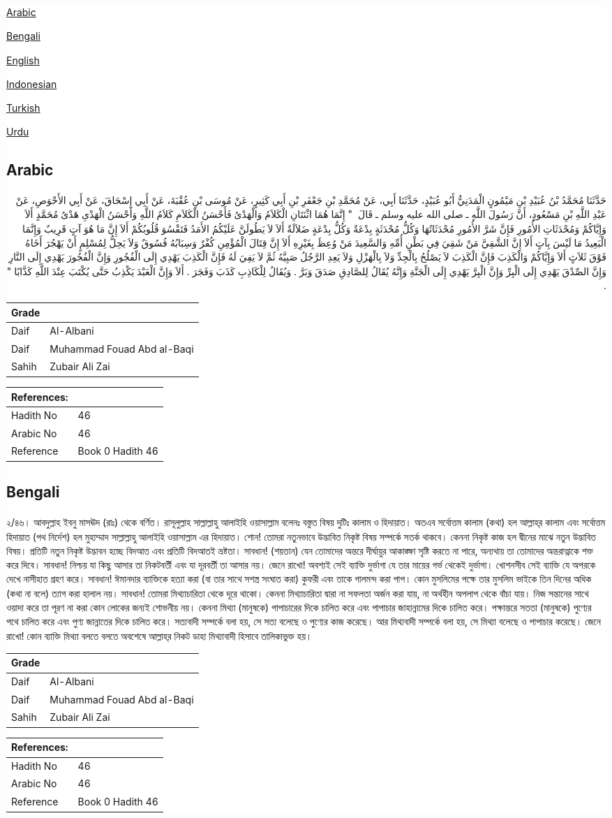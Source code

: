 [Arabic](#arabic)

[Bengali](#bengali)

[English](#english)

[Indonesian](#indonesian)

[Turkish](#turkish)

[Urdu](#urdu)

## Arabic


<div dir="rtl" lang="ar" style={{fontSize:'larger',backgroundColor:'#f8f9fa',padding:20}}>
حَدَّثَنَا مُحَمَّدُ بْنُ عُبَيْدِ بْنِ مَيْمُونٍ الْمَدَنِيُّ أَبُو عُبَيْدٍ، حَدَّثَنَا أَبِي، عَنْ مُحَمَّدِ بْنِ جَعْفَرِ بْنِ أَبِي كَثِيرٍ، عَنْ مُوسَى بْنِ عُقْبَةَ، عَنْ أَبِي إِسْحَاقَ، عَنْ أَبِي الأَحْوَصِ، عَنْ عَبْدِ اللَّهِ بْنِ مَسْعُودٍ، أَنَّ رَسُولَ اللَّهِ ـ صلى الله عليه وسلم ـ قَالَ ‏ "‏ إِنَّمَا هُمَا اثْنَتَانِ الْكَلاَمُ وَالْهَدْىُ فَأَحْسَنُ الْكَلاَمِ كَلاَمُ اللَّهِ وَأَحْسَنُ الْهَدْىِ هَدْىُ مُحَمَّدٍ أَلاَ وَإِيَّاكُمْ وَمُحْدَثَاتِ الأُمُورِ فَإِنَّ شَرَّ الأُمُورِ مُحْدَثَاتُهَا وَكُلُّ مُحْدَثَةٍ بِدْعَةٌ وَكُلُّ بِدْعَةٍ ضَلاَلَةٌ أَلاَ لاَ يَطُولَنَّ عَلَيْكُمُ الأَمَدُ فَتَقْسُوَ قُلُوبُكُمْ أَلاَ إِنَّ مَا هُوَ آتٍ قَرِيبٌ وَإِنَّمَا الْبَعِيدُ مَا لَيْسَ بِآتٍ أَلاَ إِنَّ الشَّقِيَّ مَنْ شَقِيَ فِي بَطْنِ أُمِّهِ وَالسَّعِيدَ مَنْ وُعِظَ بِغَيْرِهِ أَلاَ إِنَّ قِتَالَ الْمُؤْمِنِ كُفْرٌ وَسِبَابُهُ فُسُوقٌ وَلاَ يَحِلُّ لِمُسْلِمٍ أَنْ يَهْجُرَ أَخَاهُ فَوْقَ ثَلاَثٍ أَلاَ وَإِيَّاكُمْ وَالْكَذِبَ فَإِنَّ الْكَذِبَ لاَ يَصْلُحُ بِالْجِدِّ وَلاَ بِالْهَزْلِ وَلاَ يَعِدِ الرَّجُلُ صَبِيَّهُ ثُمَّ لاَ يَفِيَ لَهُ فَإِنَّ الْكَذِبَ يَهْدِي إِلَى الْفُجُورِ وَإِنَّ الْفُجُورَ يَهْدِي إِلَى النَّارِ وَإِنَّ الصِّدْقَ يَهْدِي إِلَى الْبِرِّ وَإِنَّ الْبِرَّ يَهْدِي إِلَى الْجَنَّةِ وَإِنَّهُ يُقَالُ لِلصَّادِقِ صَدَقَ وَبَرَّ ‏.‏ وَيُقَالُ لِلْكَاذِبِ كَذَبَ وَفَجَرَ ‏.‏ أَلاَ وَإِنَّ الْعَبْدَ يَكْذِبُ حَتَّى يُكْتَبَ عِنْدَ اللَّهِ كَذَّابًا ‏"‏ ‏.‏
</div>
<div style={{backgroundColor:'#f8f9fa',padding:20, marginBottom: 10}}><table> <thead> <tr> <th>Grade</th> <th></th> </tr> </thead> <tbody> <tr><td>Daif</td><td>Al-Albani</td></tr><tr><td>Daif</td><td>Muhammad Fouad Abd al-Baqi</td></tr><tr><td>Sahih</td><td>Zubair Ali Zai</td></tr></tbody></table><table> <thead> <tr> <th>References:</th> <th></th> </tr> </thead> <tbody><tr><td>Hadith No</td><td>46</td></tr><tr><td>Arabic No</td><td>46</td></tr><tr><td>Reference</td><td>Book 0 Hadith 46</td></tr></tbody></table></div>

## Bengali


<div dir="ltr" lang="bn" style={{fontSize:'larger',backgroundColor:'#f8f9fa',padding:20}}>
২/৪৬। আবদুল্লাহ ইবনু মাসঊদ (রাঃ) থেকে বর্ণিত। রাসূলুল্লাহ সাল্লাল্লাহু আলাইহি ওয়াসাল্লাম বলেনঃ বস্তুত বিষয় দুটিঃ কালাম ও হিদায়াত। অতএব সর্বোত্তম কালাম (কথা) হল আল্লাহ্‌র কালাম এবং সর্বোত্তম হিদায়াত (পথ নির্দেশ) হল মুহাম্মাদ সাল্লাল্লাহু আলাইহি ওয়াসাল্লাম এর হিদায়াত। শোন! তোমরা নতুনভাবে উদ্ভাবিত নিকৃষ্ট বিষয় সম্পর্কে সতর্ক থাকবে। কেননা নিকৃষ্ট কাজ হল দ্বীনের মাঝে নতুন উদ্ভাবিত বিষয়। প্রতিটি নতুন নিকৃষ্ট উদ্ভাবন হচ্ছে বিদআত এবং প্রতিটি বিদআতই ভ্রষ্টতা। সাবধান! (শয়তান) যেন তোমাদের অন্তরে দীর্ঘায়ুর আকাঙ্ক্ষা সৃষ্টি করতে না পারে, অন্যথায় তা তোমাদের অন্তরাত্নাকে শক্ত করে দিবে। সাবধান! নিশ্চয় যা কিছু আসার তা নিকটবর্তী এবং যা দূরবর্তী তা আসার নয়। জেনে রাখো! অবশ্যই সেই ব্যাক্তি দুর্ভাগা যে তার মায়ের গর্ভ থেকেই দুর্ভাগা। খোশনসীব সেই ব্যাক্তি যে অপরকে দেখে নাসীহাত গ্রহণ করে। সাবধান! ঈমানদার ব্যাক্তিকে হত্যা করা (বা তার সাথে সশস্ত্র সংঘাত করা) কুফরী এবং তাকে গালমন্দ করা পাপ। কোন মুসলিমের পক্ষে তার মুসলিম ভাইকে তিন দিনের অধিক (কথা না বলে) ত্যাগ করা হালাল নয়। সাবধান! তোমরা মিথ্যাচারিতা থেকে দূরে থাকো। কেননা মিথ্যাচারিতা দ্বারা না সফলতা অর্জন করা যায়, না অর্থহীন অপলাপ থেকে বাঁচা যায়। নিজ সন্তানের সাথে ওয়াদা করে তা পূরণ না করা কোন লোকের জন্যই শোভনীয় নয়। কেননা মিথ্যা (মানুষকে) পাপাচারের দিকে চালিত করে এবং পাপাচার জাহান্নামের দিকে চালিত করে। পক্ষান্তরে সততা (মানুষকে) পুণ্যের পথে চালিত করে এবং পুণ্য জান্নাতের দিকে চালিত করে। সত্যবাদী সম্পর্কে বলা হয়, সে সত্য বলেছে ও পুণ্যের কাজ করেছে। আর মিথ্যবাদী সম্পর্কে বলা হয়, সে মিথ্যা বলেছে ও পাপাচার করেছে। জেনে রাখো! কোন ব্যাক্তি মিথ্যা বলতে বলতে অবশেষে আল্লাহ্‌র নিকট ডাহা মিথ্যাবাদী হিসাবে তালিকাভুক্ত হয়।
</div>
<div style={{backgroundColor:'#f8f9fa',padding:20, marginBottom: 10}}><table> <thead> <tr> <th>Grade</th> <th></th> </tr> </thead> <tbody> <tr><td>Daif</td><td>Al-Albani</td></tr><tr><td>Daif</td><td>Muhammad Fouad Abd al-Baqi</td></tr><tr><td>Sahih</td><td>Zubair Ali Zai</td></tr></tbody></table><table> <thead> <tr> <th>References:</th> <th></th> </tr> </thead> <tbody><tr><td>Hadith No</td><td>46</td></tr><tr><td>Arabic No</td><td>46</td></tr><tr><td>Reference</td><td>Book 0 Hadith 46</td></tr></tbody></table></div>
